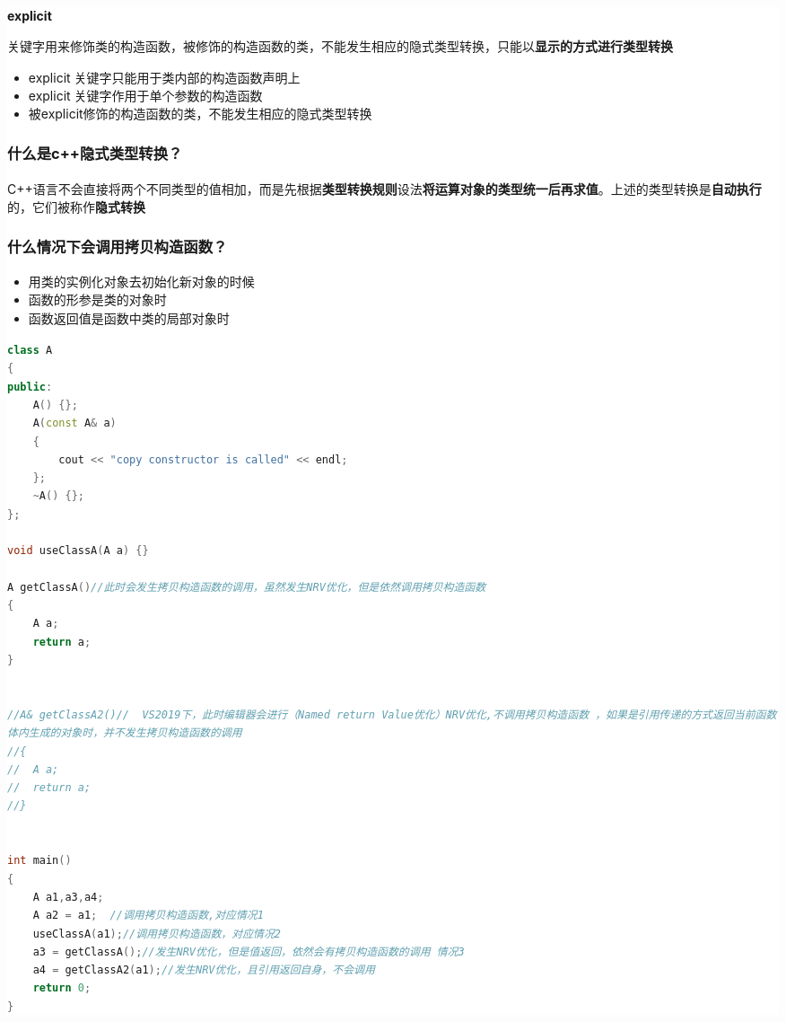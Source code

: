 

**explicit** 

关键字用来修饰类的构造函数，被修饰的构造函数的类，不能发生相应的隐式类型转换，只能以**显示的方式进行类型转换**

- explicit 关键字只能用于类内部的构造函数声明上
- explicit 关键字作用于单个参数的构造函数
- 被explicit修饰的构造函数的类，不能发生相应的隐式类型转换



### 什么是c++隐式类型转换？

C++语言不会直接将两个不同类型的值相加，而是先根据**类型转换规则**设法**将运算对象的类型统一后再求值**。上述的类型转换是**自动执行**的，它们被称作**隐式转换**



### 什么情况下会调用拷贝构造函数？

- 用类的实例化对象去初始化新对象的时候
- 函数的形参是类的对象时
- 函数返回值是函数中类的局部对象时

```C++
class A
{
public:
	A() {};
	A(const A& a)
	{
		cout << "copy constructor is called" << endl;
	};
	~A() {};
};

void useClassA(A a) {}

A getClassA()//此时会发生拷贝构造函数的调用，虽然发生NRV优化，但是依然调用拷贝构造函数
{
	A a;
	return a;
}


//A& getClassA2()//  VS2019下，此时编辑器会进行（Named return Value优化）NRV优化,不调用拷贝构造函数 ，如果是引用传递的方式返回当前函数体内生成的对象时，并不发生拷贝构造函数的调用
//{
//	A a;
//	return a;
//}


int main()
{
	A a1,a3,a4;
	A a2 = a1;  //调用拷贝构造函数,对应情况1
	useClassA(a1);//调用拷贝构造函数，对应情况2
	a3 = getClassA();//发生NRV优化，但是值返回，依然会有拷贝构造函数的调用 情况3
	a4 = getClassA2(a1);//发生NRV优化，且引用返回自身，不会调用
    return 0;
}

```
